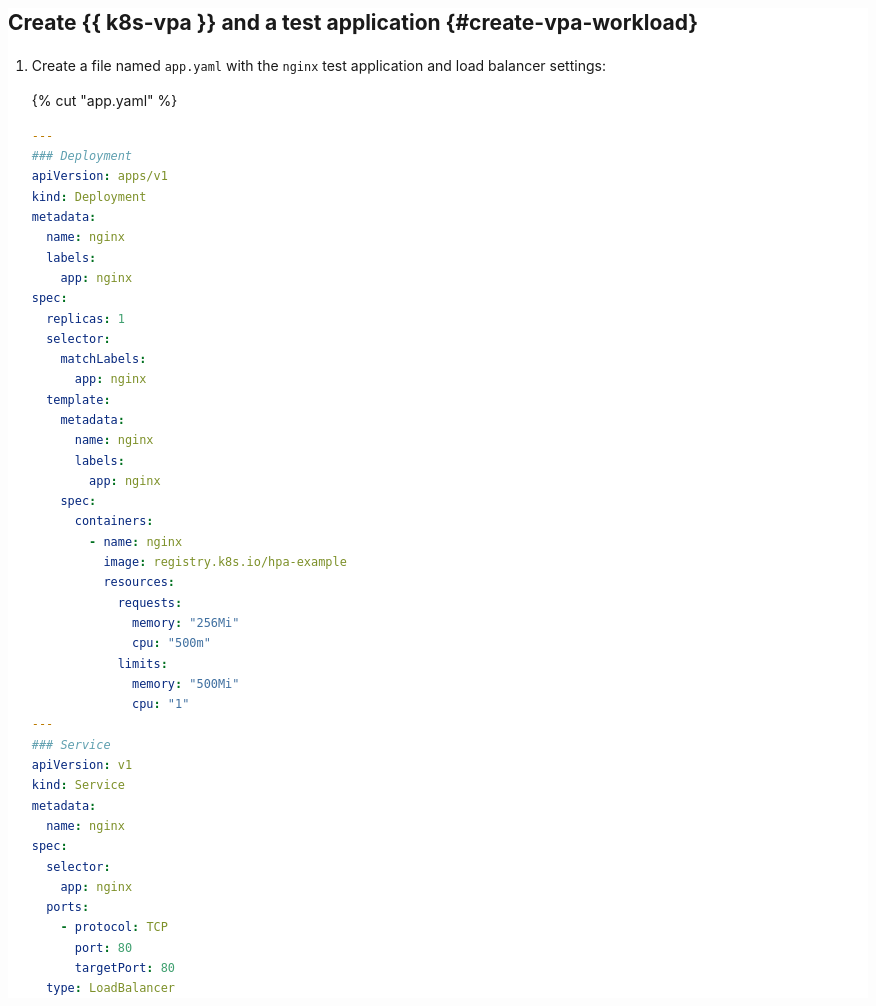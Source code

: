 ## Create {{ k8s-vpa }} and a test application {#create-vpa-workload}

1. Create a file named `app.yaml` with the `nginx` test application and load balancer settings:

   {% cut "app.yaml" %}

   ```yaml
   ---
   ### Deployment
   apiVersion: apps/v1
   kind: Deployment
   metadata:
     name: nginx
     labels:
       app: nginx
   spec:
     replicas: 1
     selector:
       matchLabels:
         app: nginx
     template:
       metadata:
         name: nginx
         labels:
           app: nginx
       spec:
         containers:
           - name: nginx
             image: registry.k8s.io/hpa-example
             resources:
               requests:
                 memory: "256Mi"
                 cpu: "500m"
               limits:
                 memory: "500Mi"
                 cpu: "1"
   ---
   ### Service
   apiVersion: v1
   kind: Service
   metadata:
     name: nginx
   spec:
     selector:
       app: nginx
     ports:
       - protocol: TCP
         port: 80
         targetPort: 80
     type: LoadBalancer
   ```
